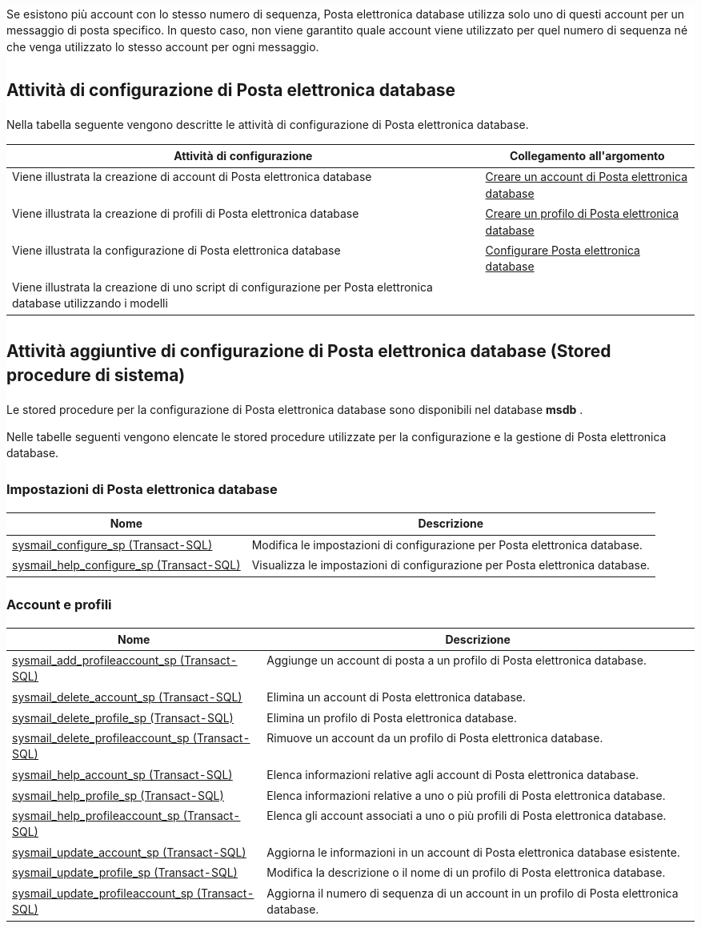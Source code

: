  Se esistono più account con lo stesso numero di sequenza, Posta elettronica database utilizza solo uno di questi account per un messaggio di posta specifico. In questo caso, non viene garantito quale account viene utilizzato per quel numero di sequenza né che venga utilizzato lo stesso account per ogni messaggio.  
  
  
##  <a name="database-mail-configuration-tasks"></a><a name="RelatedTasks"></a> Attività di configurazione di Posta elettronica database  
 Nella tabella seguente vengono descritte le attività di configurazione di Posta elettronica database.  
  
|Attività di configurazione|Collegamento all'argomento|  
|------------------------|----------------|  
|Viene illustrata la creazione di account di Posta elettronica database|[Creare un account di Posta elettronica database](create-a-database-mail-account.md)|  
|Viene illustrata la creazione di profili di Posta elettronica database|[Creare un profilo di Posta elettronica database](create-a-database-mail-profile.md)|  
|Viene illustrata la configurazione di Posta elettronica database|[Configurare Posta elettronica database](configure-database-mail.md)|  
|Viene illustrata la creazione di uno script di configurazione per Posta elettronica database utilizzando i modelli||  
  
  
##  <a name="additional-database-configuration-tasks-system-stored-procedures"></a><a name="Add_Tasks"></a> Attività aggiuntive di configurazione di Posta elettronica database (Stored procedure di sistema)  
 Le stored procedure per la configurazione di Posta elettronica database sono disponibili nel database **msdb** .  
  
 Nelle tabelle seguenti vengono elencate le stored procedure utilizzate per la configurazione e la gestione di Posta elettronica database.  
  
### <a name="database-mail-settings"></a>Impostazioni di Posta elettronica database  
  
|Nome|Descrizione|  
|----------|-----------------|  
|[sysmail_configure_sp (Transact-SQL)](/sql/relational-databases/system-stored-procedures/sysmail-configure-sp-transact-sql)|Modifica le impostazioni di configurazione per Posta elettronica database.|  
|[sysmail_help_configure_sp (Transact-SQL)](/sql/relational-databases/system-stored-procedures/sysmail-help-configure-sp-transact-sql)|Visualizza le impostazioni di configurazione per Posta elettronica database.|  
  
### <a name="accounts-and-profiles"></a>Account e profili  
  
|Nome|Descrizione|  
|----------|-----------------|  
|[sysmail_add_profileaccount_sp (Transact-SQL)](/sql/relational-databases/system-stored-procedures/sysmail-add-profileaccount-sp-transact-sql)|Aggiunge un account di posta a un profilo di Posta elettronica database.|  
|[sysmail_delete_account_sp (Transact-SQL)](/sql/relational-databases/system-stored-procedures/sysmail-delete-account-sp-transact-sql)|Elimina un account di Posta elettronica database.|  
|[sysmail_delete_profile_sp (Transact-SQL)](/sql/relational-databases/system-stored-procedures/sysmail-delete-profile-sp-transact-sql)|Elimina un profilo di Posta elettronica database.|  
|[sysmail_delete_profileaccount_sp (Transact-SQL)](/sql/relational-databases/system-stored-procedures/sysmail-delete-profileaccount-sp-transact-sql)|Rimuove un account da un profilo di Posta elettronica database.|  
|[sysmail_help_account_sp (Transact-SQL)](/sql/relational-databases/system-stored-procedures/sysmail-help-account-sp-transact-sql)|Elenca informazioni relative agli account di Posta elettronica database.|  
|[sysmail_help_profile_sp (Transact-SQL)](/sql/relational-databases/system-stored-procedures/sysmail-help-profile-sp-transact-sql)|Elenca informazioni relative a uno o più profili di Posta elettronica database.|  
|[sysmail_help_profileaccount_sp (Transact-SQL)](/sql/relational-databases/system-stored-procedures/sysmail-help-profileaccount-sp-transact-sql)|Elenca gli account associati a uno o più profili di Posta elettronica database.|  
|[sysmail_update_account_sp (Transact-SQL)](/sql/relational-databases/system-stored-procedures/sysmail-update-account-sp-transact-sql)|Aggiorna le informazioni in un account di Posta elettronica database esistente.|  
|[sysmail_update_profile_sp (Transact-SQL)](/sql/relational-databases/system-stored-procedures/sysmail-update-profile-sp-transact-sql)|Modifica la descrizione o il nome di un profilo di Posta elettronica database.|  
|[sysmail_update_profileaccount_sp (Transact-SQL)](/sql/relational-databases/system-stored-procedures/sysmail-update-profileaccount-sp-transact-sql)|Aggiorna il numero di sequenza di un account in un profilo di Posta elettronica database.|  
  
